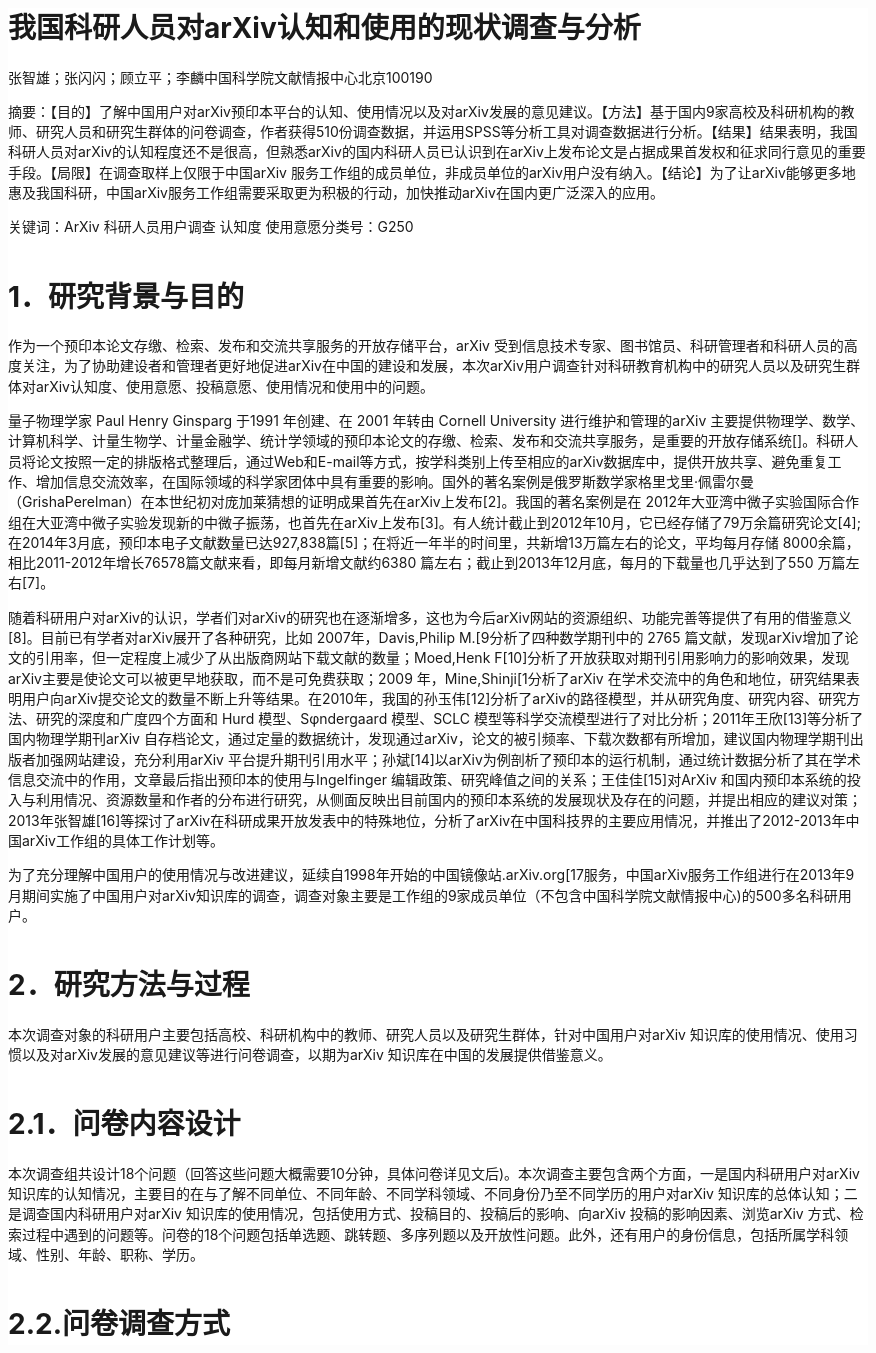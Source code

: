 # 我国科研人员对arXiv认知和使用的现状调查与分析

张智雄；张闪闪；顾立平；李麟中国科学院文献情报中心北京100190

摘要：【目的】了解中国用户对arXiv预印本平台的认知、使用情况以及对arXiv发展的意见建议。【方法】基于国内9家高校及科研机构的教师、研究人员和研究生群体的问卷调查，作者获得510份调查数据，并运用SPSS等分析工具对调查数据进行分析。【结果】结果表明，我国科研人员对arXiv的认知程度还不是很高，但熟悉arXiv的国内科研人员已认识到在arXiv上发布论文是占据成果首发权和征求同行意见的重要手段。【局限】在调查取样上仅限于中国arXiv 服务工作组的成员单位，非成员单位的arXiv用户没有纳入。【结论】为了让arXiv能够更多地惠及我国科研，中国arXiv服务工作组需要采取更为积极的行动，加快推动arXiv在国内更广泛深入的应用。

关键词：ArXiv 科研人员用户调查 认知度 使用意愿分类号：G250

# 1．研究背景与目的

作为一个预印本论文存缴、检索、发布和交流共享服务的开放存储平台，arXiv 受到信息技术专家、图书馆员、科研管理者和科研人员的高度关注，为了协助建设者和管理者更好地促进arXiv在中国的建设和发展，本次arXiv用户调查针对科研教育机构中的研究人员以及研究生群体对arXiv认知度、使用意愿、投稿意愿、使用情况和使用中的问题。

量子物理学家 Paul Henry Ginsparg 于1991 年创建、在 2001 年转由 Cornell University 进行维护和管理的arXiv 主要提供物理学、数学、计算机科学、计量生物学、计量金融学、统计学领域的预印本论文的存缴、检索、发布和交流共享服务，是重要的开放存储系统[]。科研人员将论文按照一定的排版格式整理后，通过Web和E-mail等方式，按学科类别上传至相应的arXiv数据库中，提供开放共享、避免重复工作、增加信息交流效率，在国际领域的科学家团体中具有重要的影响。国外的著名案例是俄罗斯数学家格里戈里·佩雷尔曼（GrishaPerelman）在本世纪初对庞加莱猜想的证明成果首先在arXiv上发布[2]。我国的著名案例是在 2012年大亚湾中微子实验国际合作组在大亚湾中微子实验发现新的中微子振荡，也首先在arXiv上发布[3]。有人统计截止到2012年10月，它已经存储了79万余篇研究论文[4];在2014年3月底，预印本电子文献数量已达927,838篇[5]；在将近一年半的时间里，共新增13万篇左右的论文，平均每月存储 8000余篇，相比2011-2012年增长76578篇文献来看，即每月新增文献约6380 篇左右；截止到2013年12月底，每月的下载量也几乎达到了550 万篇左右[7]。

随着科研用户对arXiv的认识，学者们对arXiv的研究也在逐渐增多，这也为今后arXiv网站的资源组织、功能完善等提供了有用的借鉴意义[8]。目前已有学者对arXiv展开了各种研究，比如 2007年，Davis,Philip M.[9分析了四种数学期刊中的 2765 篇文献，发现arXiv增加了论文的引用率，但一定程度上减少了从出版商网站下载文献的数量；Moed,Henk F[10]分析了开放获取对期刊引用影响力的影响效果，发现arXiv主要是使论文可以被更早地获取，而不是可免费获取；2009 年，Mine,Shinji[1分析了arXiv 在学术交流中的角色和地位，研究结果表明用户向arXiv提交论文的数量不断上升等结果。在2010年，我国的孙玉伟[12]分析了arXiv的路径模型，并从研究角度、研究内容、研究方法、研究的深度和广度四个方面和 Hurd 模型、Sφndergaard 模型、SCLC 模型等科学交流模型进行了对比分析；2011年王欣[13]等分析了国内物理学期刊arXiv 自存档论文，通过定量的数据统计，发现通过arXiv，论文的被引频率、下载次数都有所增加，建议国内物理学期刊出版者加强网站建设，充分利用arXiv 平台提升期刊引用水平；孙斌[14]以arXiv为例剖析了预印本的运行机制，通过统计数据分析了其在学术信息交流中的作用，文章最后指出预印本的使用与Ingelfinger 编辑政策、研究峰值之间的关系；王佳佳[15]对ArXiv 和国内预印本系统的投入与利用情况、资源数量和作者的分布进行研究，从侧面反映出目前国内的预印本系统的发展现状及存在的问题，并提出相应的建议对策；2013年张智雄[16]等探讨了arXiv在科研成果开放发表中的特殊地位，分析了arXiv在中国科技界的主要应用情况，并推出了2012-2013年中国arXiv工作组的具体工作计划等。

为了充分理解中国用户的使用情况与改进建议，延续自1998年开始的中国镜像站.arXiv.org[17服务，中国arXiv服务工作组进行在2013年9月期间实施了中国用户对arXiv知识库的调查，调查对象主要是工作组的9家成员单位（不包含中国科学院文献情报中心)的500多名科研用户。

# 2．研究方法与过程

本次调查对象的科研用户主要包括高校、科研机构中的教师、研究人员以及研究生群体，针对中国用户对arXiv 知识库的使用情况、使用习惯以及对arXiv发展的意见建议等进行问卷调查，以期为arXiv 知识库在中国的发展提供借鉴意义。

# 2.1．问卷内容设计

本次调查组共设计18个问题（回答这些问题大概需要10分钟，具体问卷详见文后)。本次调查主要包含两个方面，一是国内科研用户对arXiv 知识库的认知情况，主要目的在与了解不同单位、不同年龄、不同学科领域、不同身份乃至不同学历的用户对arXiv 知识库的总体认知；二是调查国内科研用户对arXiv 知识库的使用情况，包括使用方式、投稿目的、投稿后的影响、向arXiv 投稿的影响因素、浏览arXiv 方式、检索过程中遇到的问题等。问卷的18个问题包括单选题、跳转题、多序列题以及开放性问题。此外，还有用户的身份信息，包括所属学科领域、性别、年龄、职称、学历。

# 2.2.问卷调查方式

